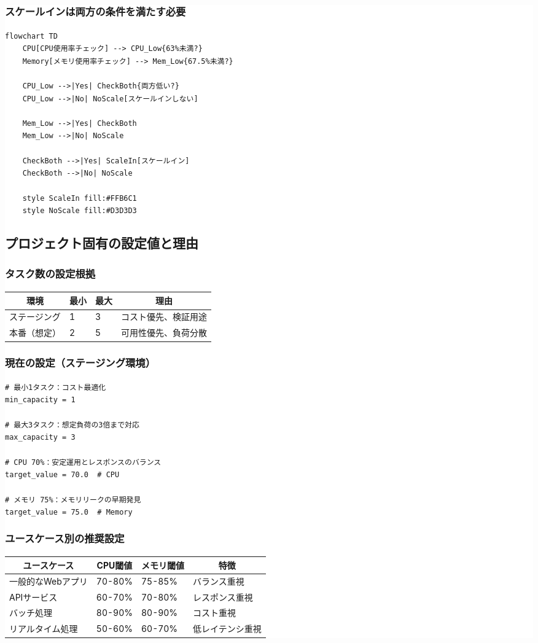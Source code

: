### スケールインは両方の条件を満たす必要

```mermaid
flowchart TD
    CPU[CPU使用率チェック] --> CPU_Low{63%未満?}
    Memory[メモリ使用率チェック] --> Mem_Low{67.5%未満?}
    
    CPU_Low -->|Yes| CheckBoth{両方低い?}
    CPU_Low -->|No| NoScale[スケールインしない]
    
    Mem_Low -->|Yes| CheckBoth
    Mem_Low -->|No| NoScale
    
    CheckBoth -->|Yes| ScaleIn[スケールイン]
    CheckBoth -->|No| NoScale
    
    style ScaleIn fill:#FFB6C1
    style NoScale fill:#D3D3D3
```

## プロジェクト固有の設定値と理由

### タスク数の設定根拠

| 環境 | 最小 | 最大 | 理由 |
|------|------|------|------|
| ステージング | 1 | 3 | コスト優先、検証用途 |
| 本番（想定） | 2 | 5 | 可用性優先、負荷分散 |

### 現在の設定（ステージング環境）

```hcl
# 最小1タスク：コスト最適化
min_capacity = 1

# 最大3タスク：想定負荷の3倍まで対応
max_capacity = 3

# CPU 70%：安定運用とレスポンスのバランス
target_value = 70.0  # CPU

# メモリ 75%：メモリリークの早期発見
target_value = 75.0  # Memory
```

### ユースケース別の推奨設定

| ユースケース | CPU閾値 | メモリ閾値 | 特徴 |
|-------------|---------|-----------|------|
| 一般的なWebアプリ | 70-80% | 75-85% | バランス重視 |
| APIサービス | 60-70% | 70-80% | レスポンス重視 |
| バッチ処理 | 80-90% | 80-90% | コスト重視 |
| リアルタイム処理 | 50-60% | 60-70% | 低レイテンシ重視 |
